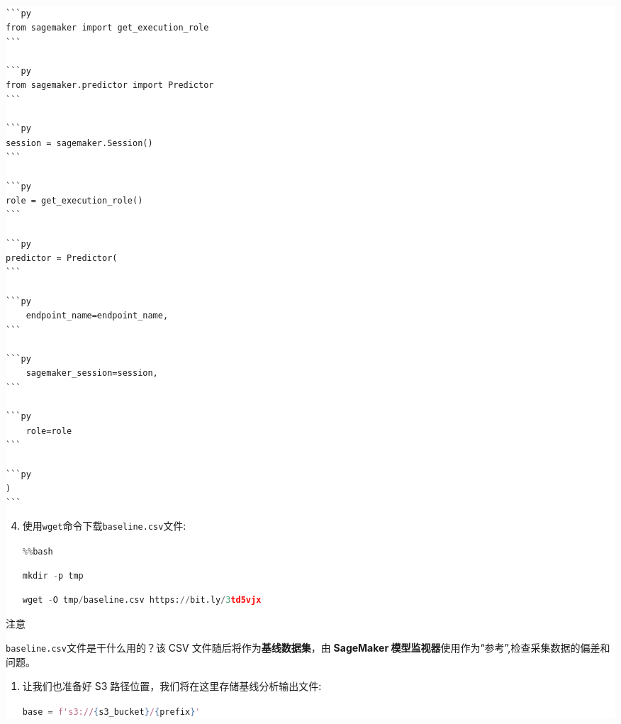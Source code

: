     ```py
    from sagemaker import get_execution_role
    ```

    ```py
    from sagemaker.predictor import Predictor
    ```

    ```py
    session = sagemaker.Session()
    ```

    ```py
    role = get_execution_role()
    ```

    ```py
    predictor = Predictor(
    ```

    ```py
        endpoint_name=endpoint_name,
    ```

    ```py
        sagemaker_session=session,
    ```

    ```py
        role=role
    ```

    ```py
    )
    ```

4.  使用`wget`命令下载`baseline.csv`文件:

    ```py
    %%bash
    ```

    ```py
    mkdir -p tmp
    ```

    ```py
    wget -O tmp/baseline.csv https://bit.ly/3td5vjx
    ```

注意

`baseline.csv`文件是干什么用的？该 CSV 文件随后将作为**基线数据集**，由 **SageMaker 模型监视器**使用作为“参考”,检查采集数据的偏差和问题。

1.  让我们也准备好 S3 路径位置，我们将在这里存储基线分析输出文件:

    ```py
    base = f's3://{s3_bucket}/{prefix}'
    ```
